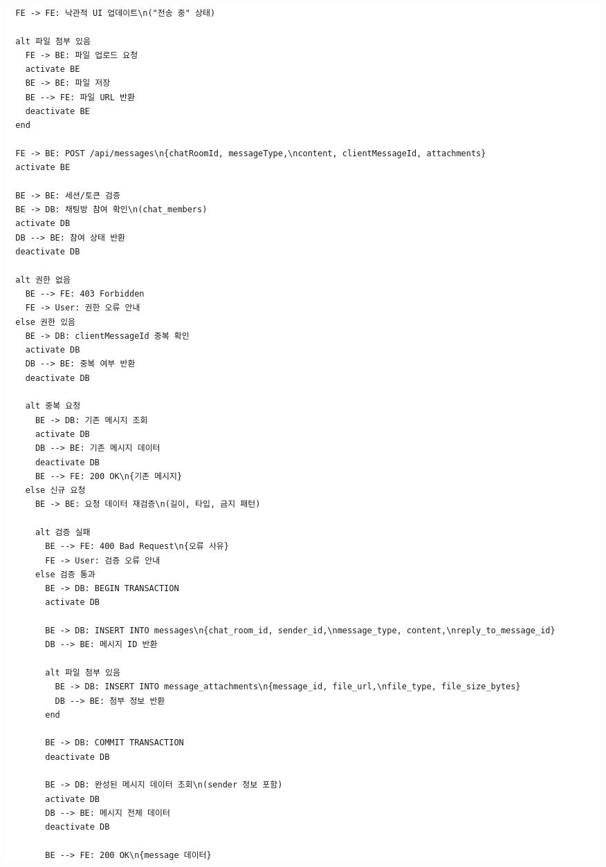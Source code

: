 ```plantuml
  FE -> FE: 낙관적 UI 업데이트\n("전송 중" 상태)

  alt 파일 첨부 있음
    FE -> BE: 파일 업로드 요청
    activate BE
    BE -> BE: 파일 저장
    BE --> FE: 파일 URL 반환
    deactivate BE
  end

  FE -> BE: POST /api/messages\n{chatRoomId, messageType,\ncontent, clientMessageId, attachments}
  activate BE

  BE -> BE: 세션/토큰 검증
  BE -> DB: 채팅방 참여 확인\n(chat_members)
  activate DB
  DB --> BE: 참여 상태 반환
  deactivate DB

  alt 권한 없음
    BE --> FE: 403 Forbidden
    FE -> User: 권한 오류 안내
  else 권한 있음
    BE -> DB: clientMessageId 중복 확인
    activate DB
    DB --> BE: 중복 여부 반환
    deactivate DB

    alt 중복 요청
      BE -> DB: 기존 메시지 조회
      activate DB
      DB --> BE: 기존 메시지 데이터
      deactivate DB
      BE --> FE: 200 OK\n{기존 메시지}
    else 신규 요청
      BE -> BE: 요청 데이터 재검증\n(길이, 타입, 금지 패턴)

      alt 검증 실패
        BE --> FE: 400 Bad Request\n{오류 사유}
        FE -> User: 검증 오류 안내
      else 검증 통과
        BE -> DB: BEGIN TRANSACTION
        activate DB

        BE -> DB: INSERT INTO messages\n{chat_room_id, sender_id,\nmessage_type, content,\nreply_to_message_id}
        DB --> BE: 메시지 ID 반환

        alt 파일 첨부 있음
          BE -> DB: INSERT INTO message_attachments\n{message_id, file_url,\nfile_type, file_size_bytes}
          DB --> BE: 첨부 정보 반환
        end

        BE -> DB: COMMIT TRANSACTION
        deactivate DB

        BE -> DB: 완성된 메시지 데이터 조회\n(sender 정보 포함)
        activate DB
        DB --> BE: 메시지 전체 데이터
        deactivate DB

        BE --> FE: 200 OK\n{message 데이터}
```